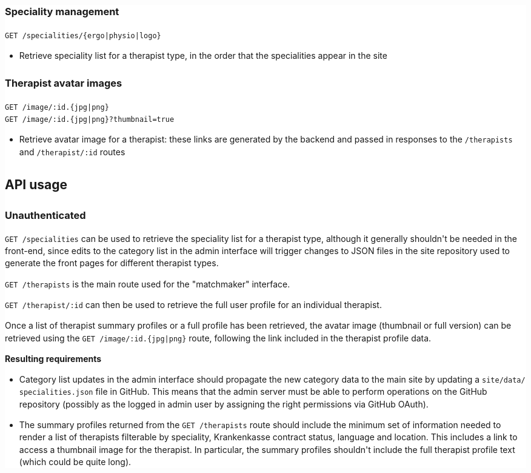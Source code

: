 ### Speciality management

`GET /specialities/{ergo|physio|logo}`

 * Retrieve speciality list for a therapist type, in the order that
   the specialities appear in the site

### Therapist avatar images

```
GET /image/:id.{jpg|png}
GET /image/:id.{jpg|png}?thumbnail=true
```

 * Retrieve avatar image for a therapist: these links are generated by
   the backend and passed in responses to the `/therapists` and
   `/therapist/:id` routes


## API usage

### Unauthenticated

`GET /specialities` can be used to retrieve the speciality list for a
therapist type, although it generally shouldn't be needed in the
front-end, since edits to the category list in the admin interface
will trigger changes to JSON files in the site repository used to
generate the front pages for different therapist types.

`GET /therapists` is the main route used for the "matchmaker"
interface.

`GET /therapist/:id` can then be used to retrieve the full user
profile for an individual therapist.

Once a list of therapist summary profiles or a full profile has been
retrieved, the avatar image (thumbnail or full version) can be
retrieved using the `GET /image/:id.{jpg|png}` route, following the
link included in the therapist profile data.

**Resulting requirements**

 * Category list updates in the admin interface should propagate the
   new category data to the main site by updating a
   `site/data/specialities.json` file in GitHub. This means that the
   admin server must be able to perform operations on the GitHub
   repository (possibly as the logged in admin user by assigning the
   right permissions via GitHub OAuth).

 * The summary profiles returned from the `GET /therapists` route
   should include the minimum set of information needed to render a
   list of therapists filterable by speciality, Krankenkasse contract
   status, language and location. This includes a link to access a
   thumbnail image for the therapist. In particular, the summary
   profiles shouldn't include the full therapist profile text (which
   could be quite long).
